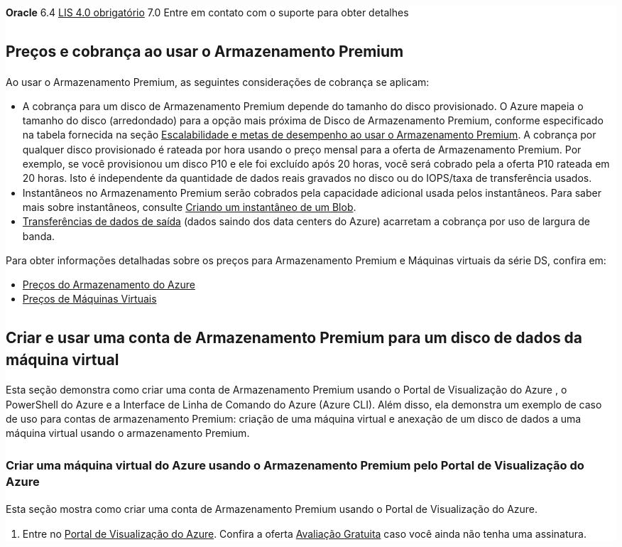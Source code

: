 <tr>
	<td rowspan="2"><strong>Oracle</strong></td>
	<td>6.4</td>
	<td></td>
	<td><a href="http://go.microsoft.com/fwlink/?LinkID=403033&clcid=0x409"> LIS 4.0 obrigatório</a></td>
</tr>
<tr>
	<td>7.0</td>
	<td></td>
	<td>Entre em contato com o suporte para obter detalhes</td>
</tr>
</tbody> </table>


## Preços e cobrança ao usar o Armazenamento Premium
Ao usar o Armazenamento Premium, as seguintes considerações de cobrança se aplicam:

- A cobrança para um disco de Armazenamento Premium depende do tamanho do disco provisionado. O Azure mapeia o tamanho do disco (arredondado) para a opção mais próxima de Disco de Armazenamento Premium, conforme especificado na tabela fornecida na seção [Escalabilidade e metas de desempenho ao usar o Armazenamento Premium](#scalability-and-performance-targets-when-using-premium-storage). A cobrança por qualquer disco provisionado é rateada por hora usando o preço mensal para a oferta de Armazenamento Premium. Por exemplo, se você provisionou um disco P10 e ele foi excluído após 20 horas, você será cobrado pela a oferta P10 rateada em 20 horas. Isto é independente da quantidade de dados reais gravados no disco ou do IOPS/taxa de transferência usados.
- Instantâneos no Armazenamento Premium serão cobrados pela capacidade adicional usada pelos instantâneos. Para saber mais sobre instantâneos, consulte [Criando um instantâneo de um Blob](http://msdn.microsoft.com/library/azure/hh488361.aspx).
- [Transferências de dados de saída](http://azure.microsoft.com/pricing/details/data-transfers/) (dados saindo dos data centers do Azure) acarretam a cobrança por uso de largura de banda.

Para obter informações detalhadas sobre os preços para Armazenamento Premium e Máquinas virtuais da série DS, confira em:

- [Preços do Armazenamento do Azure](http://azure.microsoft.com/pricing/details/storage/)
- [Preços de Máquinas Virtuais](http://azure.microsoft.com/pricing/details/virtual-machines/)

## Criar e usar uma conta de Armazenamento Premium para um disco de dados da máquina virtual

Esta seção demonstra como criar uma conta de Armazenamento Premium usando o Portal de Visualização do Azure , o PowerShell do Azure e a Interface de Linha de Comando do Azure (Azure CLI). Além disso, ela demonstra um exemplo de caso de uso para contas de armazenamento Premium: criação de uma máquina virtual e anexação de um disco de dados a uma máquina virtual usando o armazenamento Premium.

### Criar uma máquina virtual do Azure usando o Armazenamento Premium pelo Portal de Visualização do Azure

Esta seção mostra como criar uma conta de Armazenamento Premium usando o Portal de Visualização do Azure.

1.	Entre no [Portal de Visualização do Azure](https://portal.azure.com/). Confira a oferta [Avaliação Gratuita](http://azure.microsoft.com/pricing/free-trial/) caso você ainda não tenha uma assinatura.
